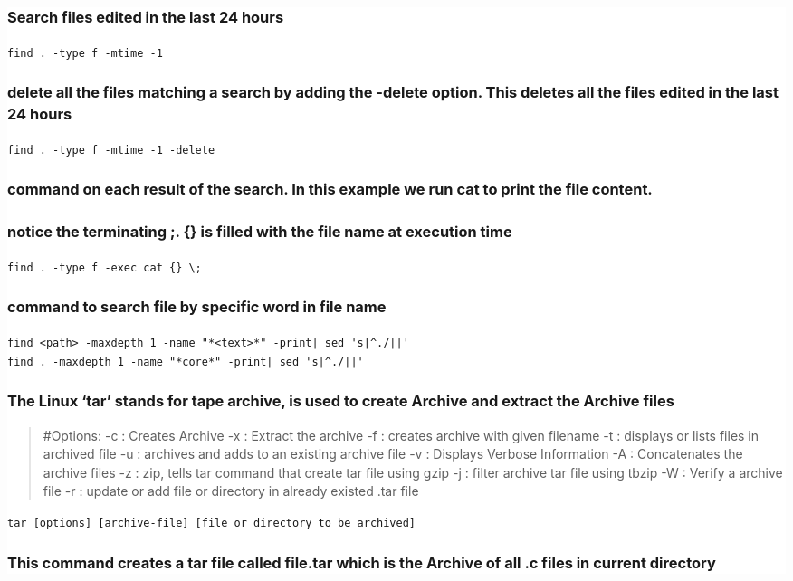 ### Search files edited in the last 24 hours

```
find . -type f -mtime -1
```

### delete all the files matching a search by adding the -delete option. This deletes all the files edited in the last 24 hours

```
find . -type f -mtime -1 -delete
```

### command on each result of the search. In this example we run cat to print the file content.

### notice the terminating \;. {} is filled with the file name at execution time

```
find . -type f -exec cat {} \;
```

### command to search file by specific word in file name

```
find <path> -maxdepth 1 -name "*<text>*" -print| sed 's|^./||'
find . -maxdepth 1 -name "*core*" -print| sed 's|^./||'
```

### The Linux ‘tar’ stands for tape archive, is used to create Archive and extract the Archive files

> #Options:
> -c : Creates Archive
> -x : Extract the archive
> -f : creates archive with given filename
> -t : displays or lists files in archived file
> -u : archives and adds to an existing archive file
> -v : Displays Verbose Information
> -A : Concatenates the archive files
> -z : zip, tells tar command that create tar file using gzip
> -j : filter archive tar file using tbzip
> -W : Verify a archive file
> -r : update or add file or directory in already existed .tar file

```
tar [options] [archive-file] [file or directory to be archived]
```

### This command creates a tar file called file.tar which is the Archive of all .c files in current directory
